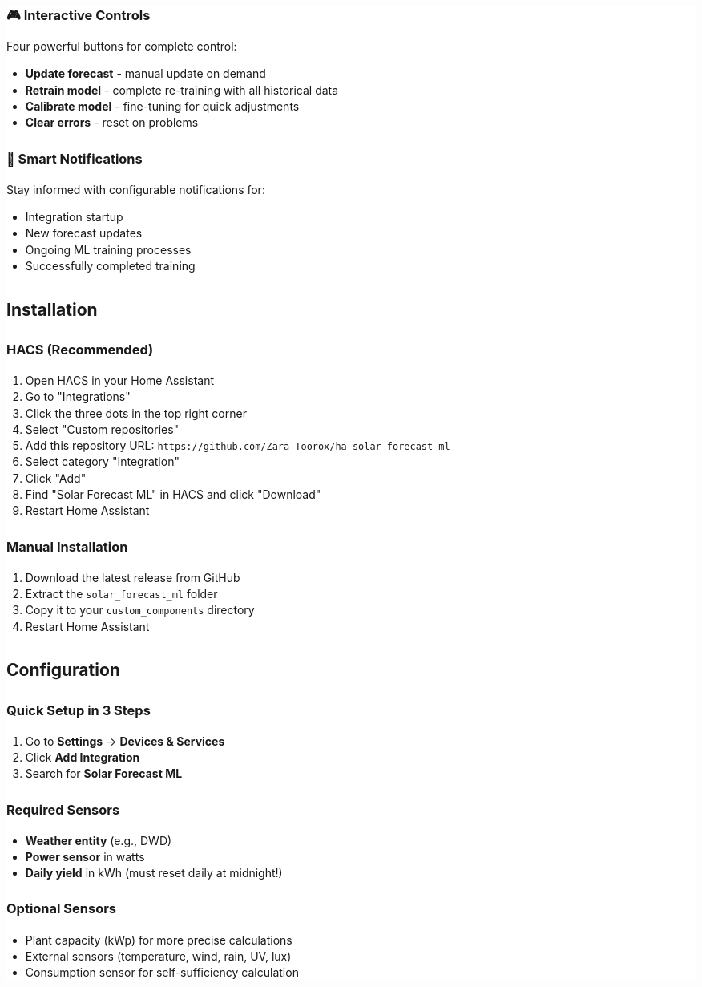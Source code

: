 ### 🎮 Interactive Controls
Four powerful buttons for complete control:
- **Update forecast** - manual update on demand
- **Retrain model** - complete re-training with all historical data
- **Calibrate model** - fine-tuning for quick adjustments
- **Clear errors** - reset on problems

### 🔔 Smart Notifications
Stay informed with configurable notifications for:
- Integration startup
- New forecast updates
- Ongoing ML training processes
- Successfully completed training

## Installation

### HACS (Recommended)

1. Open HACS in your Home Assistant
2. Go to "Integrations"
3. Click the three dots in the top right corner
4. Select "Custom repositories"
5. Add this repository URL: `https://github.com/Zara-Toorox/ha-solar-forecast-ml`
6. Select category "Integration"
7. Click "Add"
8. Find "Solar Forecast ML" in HACS and click "Download"
9. Restart Home Assistant

### Manual Installation

1. Download the latest release from GitHub
2. Extract the `solar_forecast_ml` folder
3. Copy it to your `custom_components` directory
4. Restart Home Assistant

## Configuration

### Quick Setup in 3 Steps

1. Go to **Settings** → **Devices & Services**
2. Click **Add Integration**
3. Search for **Solar Forecast ML**

### Required Sensors
- **Weather entity** (e.g., DWD)
- **Power sensor** in watts
- **Daily yield** in kWh (must reset daily at midnight!)

### Optional Sensors
- Plant capacity (kWp) for more precise calculations
- External sensors (temperature, wind, rain, UV, lux)
- Consumption sensor for self-sufficiency calculation
